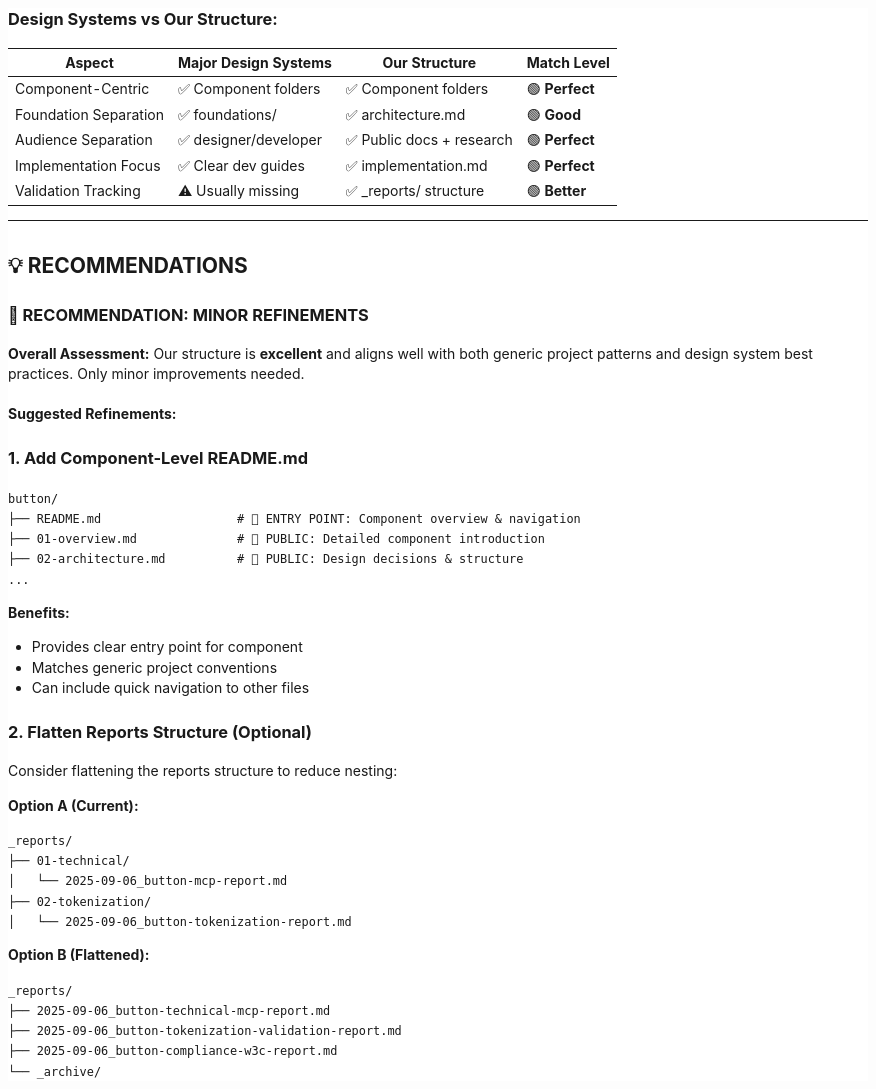 ### **Design Systems vs Our Structure:**
| Aspect | Major Design Systems | Our Structure | Match Level |
|--------|---------------------|---------------|-------------|
| Component-Centric | ✅ Component folders | ✅ Component folders | 🟢 **Perfect** |
| Foundation Separation | ✅ foundations/ | ✅ architecture.md | 🟢 **Good** |
| Audience Separation | ✅ designer/developer | ✅ Public docs + research | 🟢 **Perfect** |
| Implementation Focus | ✅ Clear dev guides | ✅ implementation.md | 🟢 **Perfect** |
| Validation Tracking | ⚠️ Usually missing | ✅ _reports/ structure | 🟢 **Better** |

---

## 💡 **RECOMMENDATIONS**

### **🎯 RECOMMENDATION: MINOR REFINEMENTS**

**Overall Assessment:** Our structure is **excellent** and aligns well with both generic project patterns and design system best practices. Only minor improvements needed.

#### **Suggested Refinements:**

### **1. Add Component-Level README.md**
```
button/
├── README.md                   # 📖 ENTRY POINT: Component overview & navigation
├── 01-overview.md              # 📖 PUBLIC: Detailed component introduction
├── 02-architecture.md          # 📖 PUBLIC: Design decisions & structure
...
```

**Benefits:**
- Provides clear entry point for component
- Matches generic project conventions
- Can include quick navigation to other files

### **2. Flatten Reports Structure (Optional)**
Consider flattening the reports structure to reduce nesting:

**Option A (Current):**
```
_reports/
├── 01-technical/
│   └── 2025-09-06_button-mcp-report.md
├── 02-tokenization/
│   └── 2025-09-06_button-tokenization-report.md
```

**Option B (Flattened):**
```
_reports/
├── 2025-09-06_button-technical-mcp-report.md
├── 2025-09-06_button-tokenization-validation-report.md
├── 2025-09-06_button-compliance-w3c-report.md
└── _archive/
```
